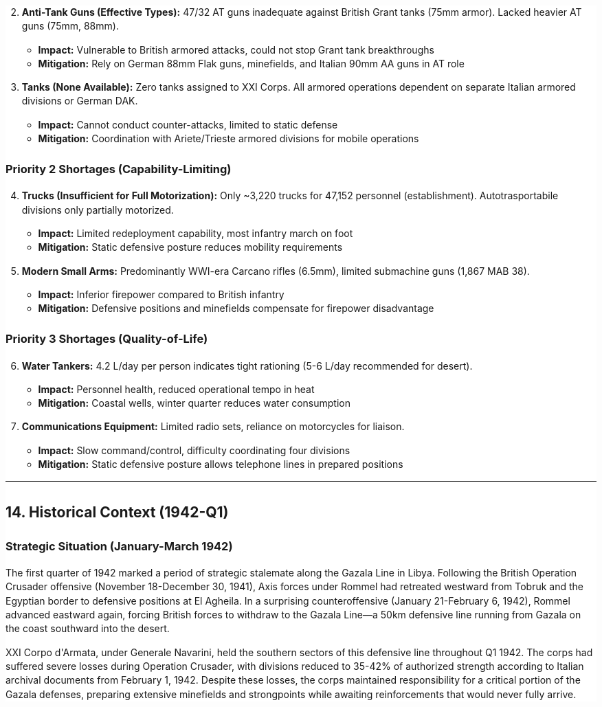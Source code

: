 2. **Anti-Tank Guns (Effective Types):** 47/32 AT guns inadequate against British Grant tanks (75mm armor). Lacked heavier AT guns (75mm, 88mm).
   - **Impact:** Vulnerable to British armored attacks, could not stop Grant tank breakthroughs
   - **Mitigation:** Rely on German 88mm Flak guns, minefields, and Italian 90mm AA guns in AT role

3. **Tanks (None Available):** Zero tanks assigned to XXI Corps. All armored operations dependent on separate Italian armored divisions or German DAK.
   - **Impact:** Cannot conduct counter-attacks, limited to static defense
   - **Mitigation:** Coordination with Ariete/Trieste armored divisions for mobile operations

### Priority 2 Shortages (Capability-Limiting)

4. **Trucks (Insufficient for Full Motorization):** Only ~3,220 trucks for 47,152 personnel (establishment). Autotrasportabile divisions only partially motorized.
   - **Impact:** Limited redeployment capability, most infantry march on foot
   - **Mitigation:** Static defensive posture reduces mobility requirements

5. **Modern Small Arms:** Predominantly WWI-era Carcano rifles (6.5mm), limited submachine guns (1,867 MAB 38).
   - **Impact:** Inferior firepower compared to British infantry
   - **Mitigation:** Defensive positions and minefields compensate for firepower disadvantage

### Priority 3 Shortages (Quality-of-Life)

6. **Water Tankers:** 4.2 L/day per person indicates tight rationing (5-6 L/day recommended for desert).
   - **Impact:** Personnel health, reduced operational tempo in heat
   - **Mitigation:** Coastal wells, winter quarter reduces water consumption

7. **Communications Equipment:** Limited radio sets, reliance on motorcycles for liaison.
   - **Impact:** Slow command/control, difficulty coordinating four divisions
   - **Mitigation:** Static defensive posture allows telephone lines in prepared positions

---

## 14. Historical Context (1942-Q1)

### Strategic Situation (January-March 1942)

The first quarter of 1942 marked a period of strategic stalemate along the Gazala Line in Libya. Following the British Operation Crusader offensive (November 18-December 30, 1941), Axis forces under Rommel had retreated westward from Tobruk and the Egyptian border to defensive positions at El Agheila. In a surprising counteroffensive (January 21-February 6, 1942), Rommel advanced eastward again, forcing British forces to withdraw to the Gazala Line—a 50km defensive line running from Gazala on the coast southward into the desert.

XXI Corpo d'Armata, under Generale Navarini, held the southern sectors of this defensive line throughout Q1 1942. The corps had suffered severe losses during Operation Crusader, with divisions reduced to 35-42% of authorized strength according to Italian archival documents from February 1, 1942. Despite these losses, the corps maintained responsibility for a critical portion of the Gazala defenses, preparing extensive minefields and strongpoints while awaiting reinforcements that would never fully arrive.
